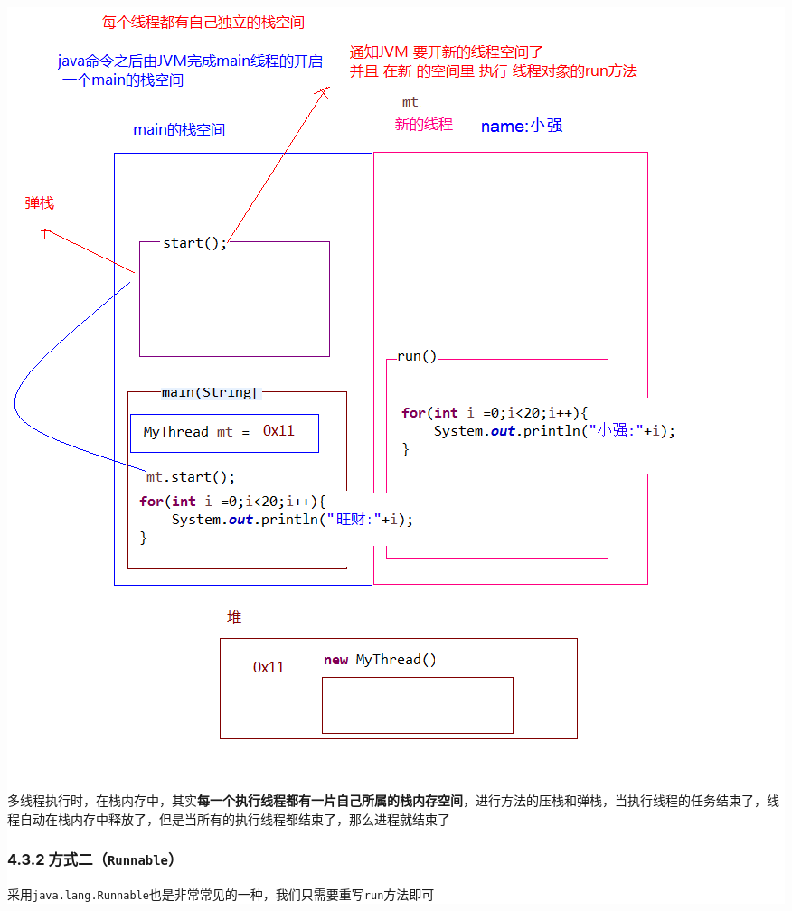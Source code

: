   ![栈内存原理图](Picture\第十六章\栈内存原理图.bmp)

  多线程执行时，在栈内存中，其实**每一个执行线程都有一片自己所属的栈内存空间**，进行方法的压栈和弹栈，当执行线程的任务结束了，线程自动在栈内存中释放了，但是当所有的执行线程都结束了，那么进程就结束了

### 4.3.2 方式二（`Runnable`）

采用`java.lang.Runnable`也是非常常见的一种，我们只需要重写`run`方法即可
